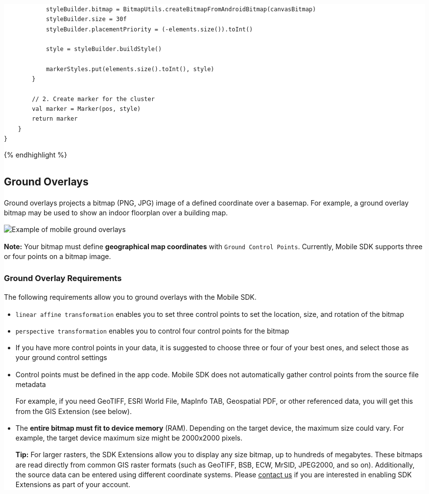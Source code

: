                 styleBuilder.bitmap = BitmapUtils.createBitmapFromAndroidBitmap(canvasBitmap)
                styleBuilder.size = 30f
                styleBuilder.placementPriority = (-elements.size()).toInt()

                style = styleBuilder.buildStyle()

                markerStyles.put(elements.size().toInt(), style)
            }

            // 2. Create marker for the cluster
            val marker = Marker(pos, style)
            return marker
        }
    }

  {% endhighlight %}
  </div>
    
</div>

## Ground Overlays

Ground overlays projects a bitmap (PNG, JPG) image of a defined coordinate over a basemap. For example, a ground overlay bitmap may be used to show an indoor floorplan over a building map.

<span class="wrap-border"><img src="/docs/img/layout/mobile/ground_overlay.jpg" alt="Example of mobile ground overlays" /></span>

**Note:** Your bitmap must define **geographical map coordinates** with `Ground Control Points`. Currently, Mobile SDK supports three or four points on a bitmap image.

### Ground Overlay Requirements

The following requirements allow you to ground overlays with the Mobile SDK.

- `linear affine transformation` enables you to set three control points to set the location, size, and rotation of the bitmap

- `perspective transformation` enables you to control four control points for the bitmap

-  If you have more control points in your data, it is suggested to choose three or four of your best ones, and select those as your ground control settings

- Control points must be defined in the app code. Mobile SDK does not automatically gather control points from the source file metadata

  For example, if you need GeoTIFF, ESRI World File, MapInfo TAB, Geospatial PDF, or other referenced data, you will get this from the GIS Extension (see below).

- The **entire bitmap must fit to device memory** (RAM). Depending on the target device, the maximum size could vary. For example, the target device maximum size might be 2000x2000 pixels. 

  **Tip:** For larger rasters, the SDK Extensions allow you to display any size bitmap, up to hundreds of megabytes. These bitmaps are read directly from common GIS raster formats (such as GeoTIFF, BSB, ECW, MrSID, JPEG2000, and so on). Additionally, the source data can be entered using different coordinate systems. Please [contact us](mailto:sales@carto.com) if you are interested in enabling SDK Extensions as part of your account.
